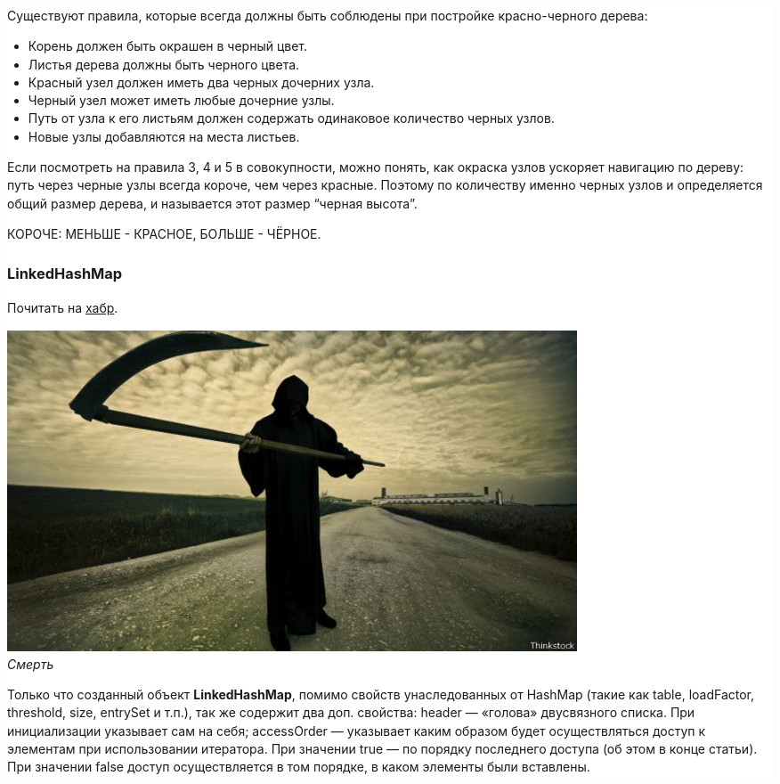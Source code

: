 Существуют правила, которые всегда должны быть соблюдены при постройке красно-черного дерева:

* Корень должен быть окрашен в черный цвет.
* Листья дерева должны быть черного цвета.
* Красный узел должен иметь два черных дочерних узла.
* Черный узел может иметь любые дочерние узлы.
* Путь от узла к его листьям должен содержать одинаковое количество черных узлов.
* Новые узлы добавляются на места листьев.

Если посмотреть на правила 3, 4 и 5 в совокупности, можно понять, как окраска узлов ускоряет навигацию по дереву: путь через черные узлы всегда короче, чем через красные. Поэтому по количеству именно черных узлов и определяется общий размер дерева, и называется этот размер “черная высота”.

КОРОЧЕ: МЕНЬШЕ - КРАСНОЕ, БОЛЬШЕ - ЧЁРНОЕ.

### LinkedHashMap

Почитать на [хабр](https://habr.com/ru/post/129037/).

![image-info](./src/8.jpg)<br>
*Смерть*

Только что созданный объект **LinkedHashMap**, помимо свойств унаследованных от HashMap (такие как table, loadFactor, threshold, size, entrySet и т.п.), так же содержит два доп. свойства:
header — «голова» двусвязного списка. При инициализации указывает сам на себя;
accessOrder — указывает каким образом будет осуществляться доступ к элементам при использовании итератора. При значении true — по порядку последнего доступа (об этом в конце статьи). При значении false доступ осуществляется в том порядке, в каком элементы были вставлены.
